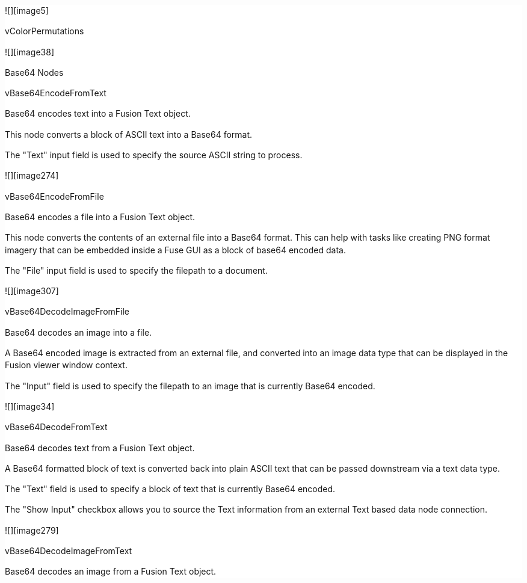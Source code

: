 ![][image5]

vColorPermutations


![][image38]

Base64 Nodes

vBase64EncodeFromText

Base64 encodes text into a Fusion Text object.

This node converts a block of ASCII text into a Base64 format.

The "Text" input field is used to specify the source ASCII string to process.

![][image274]

vBase64EncodeFromFile

Base64 encodes a file into a Fusion Text object.

This node converts the contents of an external file into a Base64 format. This can help with tasks like creating PNG format imagery that can be embedded inside a Fuse GUI as a block of base64 encoded data.

The "File" input field is used to specify the filepath to a document.

![][image307]

vBase64DecodeImageFromFile

Base64 decodes an image into a file.

A Base64 encoded image is extracted from an external file, and converted into an image data type that can be displayed in the Fusion viewer window context.

The "Input" field is used to specify the filepath to an image that is currently Base64 encoded.

![][image34]

vBase64DecodeFromText

Base64 decodes text from a Fusion Text object.

A Base64 formatted block of text is converted back into plain ASCII text that can be passed downstream via a text data type.

The "Text" field is used to specify a block of text that is currently Base64 encoded. 

The "Show Input" checkbox allows you to source the Text information from an external Text based data node connection.

 

![][image279]

vBase64DecodeImageFromText

Base64 decodes an image from a Fusion Text object.
